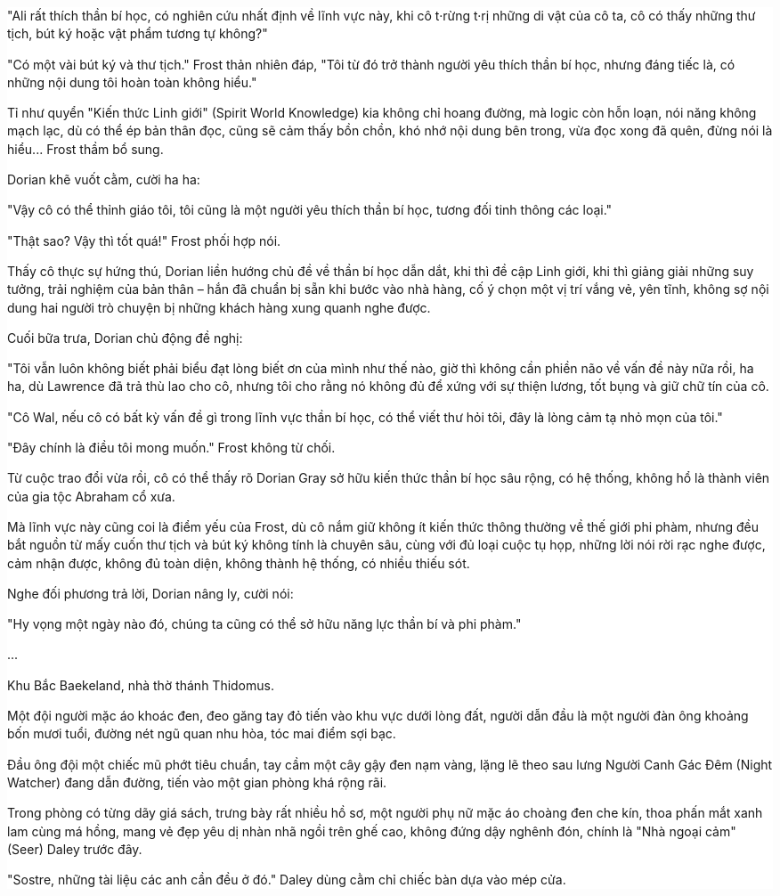 "Ali rất thích thần bí học, có nghiên cứu nhất định về lĩnh vực này, khi cô t·rừng t·rị những di vật của cô ta, cô có thấy những thư tịch, bút ký hoặc vật phẩm tương tự không?"

"Có một vài bút ký và thư tịch." Frost thản nhiên đáp, "Tôi từ đó trở thành người yêu thích thần bí học, nhưng đáng tiếc là, có những nội dung tôi hoàn toàn không hiểu."

Tỉ như quyển "Kiến thức Linh giới" (Spirit World Knowledge) kia không chỉ hoang đường, mà logic còn hỗn loạn, nói năng không mạch lạc, dù có thể ép bản thân đọc, cũng sẽ cảm thấy bồn chồn, khó nhớ nội dung bên trong, vừa đọc xong đã quên, đừng nói là hiểu... Frost thầm bổ sung.

Dorian khẽ vuốt cằm, cười ha ha:

"Vậy cô có thể thỉnh giáo tôi, tôi cũng là một người yêu thích thần bí học, tương đối tinh thông các loại."

"Thật sao? Vậy thì tốt quá!" Frost phối hợp nói.

Thấy cô thực sự hứng thú, Dorian liền hướng chủ đề về thần bí học dẫn dắt, khi thì đề cập Linh giới, khi thì giảng giải những suy tưởng, trải nghiệm của bản thân – hắn đã chuẩn bị sẵn khi bước vào nhà hàng, cố ý chọn một vị trí vắng vẻ, yên tĩnh, không sợ nội dung hai người trò chuyện bị những khách hàng xung quanh nghe được.

Cuối bữa trưa, Dorian chủ động đề nghị:

"Tôi vẫn luôn không biết phải biểu đạt lòng biết ơn của mình như thế nào, giờ thì không cần phiền não về vấn đề này nữa rồi, ha ha, dù Lawrence đã trả thù lao cho cô, nhưng tôi cho rằng nó không đủ để xứng với sự thiện lương, tốt bụng và giữ chữ tín của cô.

"Cô Wal, nếu cô có bất kỳ vấn đề gì trong lĩnh vực thần bí học, có thể viết thư hỏi tôi, đây là lòng cảm tạ nhỏ mọn của tôi."

"Đây chính là điều tôi mong muốn." Frost không từ chối.

Từ cuộc trao đổi vừa rồi, cô có thể thấy rõ Dorian Gray sở hữu kiến thức thần bí học sâu rộng, có hệ thống, không hổ là thành viên của gia tộc Abraham cổ xưa.

Mà lĩnh vực này cũng coi là điểm yếu của Frost, dù cô nắm giữ không ít kiến thức thông thường về thế giới phi phàm, nhưng đều bắt nguồn từ mấy cuốn thư tịch và bút ký không tính là chuyên sâu, cùng với đủ loại cuộc tụ họp, những lời nói rời rạc nghe được, cảm nhận được, không đủ toàn diện, không thành hệ thống, có nhiều thiếu sót.

Nghe đối phương trả lời, Dorian nâng ly, cười nói:

"Hy vọng một ngày nào đó, chúng ta cũng có thể sở hữu năng lực thần bí và phi phàm."

...

Khu Bắc Baekeland, nhà thờ thánh Thidomus.

Một đội người mặc áo khoác đen, đeo găng tay đỏ tiến vào khu vực dưới lòng đất, người dẫn đầu là một người đàn ông khoảng bốn mươi tuổi, đường nét ngũ quan nhu hòa, tóc mai điểm sợi bạc.

Đầu ông đội một chiếc mũ phớt tiêu chuẩn, tay cầm một cây gậy đen nạm vàng, lặng lẽ theo sau lưng Người Canh Gác Đêm (Night Watcher) đang dẫn đường, tiến vào một gian phòng khá rộng rãi.

Trong phòng có từng dãy giá sách, trưng bày rất nhiều hồ sơ, một người phụ nữ mặc áo choàng đen che kín, thoa phấn mắt xanh lam cùng má hồng, mang vẻ đẹp yêu dị nhàn nhã ngồi trên ghế cao, không đứng dậy nghênh đón, chính là "Nhà ngoại cảm" (Seer) Daley trước đây.

"Sostre, những tài liệu các anh cần đều ở đó." Daley dùng cằm chỉ chiếc bàn dựa vào mép cửa.
